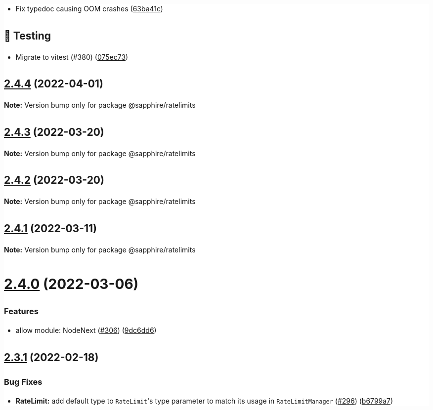 - Fix typedoc causing OOM crashes ([63ba41c](https://github.com/sapphiredev/utilities/commit/63ba41c4b6678554b1c7043a22d3296db4f59360))

## 🧪 Testing

- Migrate to vitest (#380) ([075ec73](https://github.com/sapphiredev/utilities/commit/075ec73c7a8e3374fad3ada612d37eb4ac36ec8d))

## [2.4.4](https://github.com/sapphiredev/utilities/compare/@sapphire/ratelimits@2.4.3...@sapphire/ratelimits@2.4.4) (2022-04-01)

**Note:** Version bump only for package @sapphire/ratelimits

## [2.4.3](https://github.com/sapphiredev/utilities/compare/@sapphire/ratelimits@2.4.2...@sapphire/ratelimits@2.4.3) (2022-03-20)

**Note:** Version bump only for package @sapphire/ratelimits

## [2.4.2](https://github.com/sapphiredev/utilities/compare/@sapphire/ratelimits@2.4.1...@sapphire/ratelimits@2.4.2) (2022-03-20)

**Note:** Version bump only for package @sapphire/ratelimits

## [2.4.1](https://github.com/sapphiredev/utilities/compare/@sapphire/ratelimits@2.4.0...@sapphire/ratelimits@2.4.1) (2022-03-11)

**Note:** Version bump only for package @sapphire/ratelimits

# [2.4.0](https://github.com/sapphiredev/utilities/compare/@sapphire/ratelimits@2.3.1...@sapphire/ratelimits@2.4.0) (2022-03-06)

### Features

-   allow module: NodeNext ([#306](https://github.com/sapphiredev/utilities/issues/306)) ([9dc6dd6](https://github.com/sapphiredev/utilities/commit/9dc6dd619efab879bb2b0b3c9e64304e10a67ed6))

## [2.3.1](https://github.com/sapphiredev/utilities/compare/@sapphire/ratelimits@2.3.0...@sapphire/ratelimits@2.3.1) (2022-02-18)

### Bug Fixes

-   **RateLimit:** add default type to `RateLimit`'s type parameter to match its usage in `RateLimitManager` ([#296](https://github.com/sapphiredev/utilities/issues/296)) ([b6799a7](https://github.com/sapphiredev/utilities/commit/b6799a7c5a420f416ca9972c9abf3ba0a95f7974))
